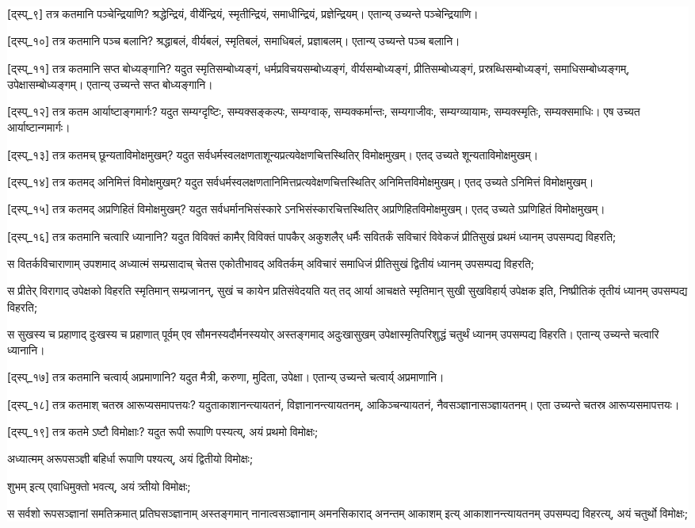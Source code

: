   
[द्स्प्_९] तत्र कतमानि पञ्चेन्द्रियाणि? श्रद्धेन्द्रियं, वीर्येन्द्रियं, स्मृतीन्द्रियं, समाधीन्द्रियं, प्रज्ञेन्द्रियम्। एतान्य् उच्यन्ते पञ्चेन्द्रियाणि।  

  
[द्स्प्_१०] तत्र कतमानि पञ्च बलानि? श्रद्धाबलं, वीर्यबलं, स्मृतिबलं, समाधिबलं, प्रज्ञाबलम्। एतान्य् उच्यन्ते पञ्च बलानि।  

  
[द्स्प्_११] तत्र कतमानि सप्त बोध्यङ्गानि? यदुत स्मृतिसम्बोध्यङ्गं, धर्मप्रविचयसम्बोध्यङ्गं, वीर्यसम्बोध्यङ्गं, प्रीतिसम्बोध्यङ्गं, प्रस्रब्धिसम्बोध्यङ्गं, समाधिसम्बोध्यङ्गम्, उपेक्षासम्बोध्यङ्गम्। एतान्य् उच्यन्ते सप्त बोध्यङ्गानि।  

  
[द्स्प्_१२] तत्र कतम आर्याष्टाङ्गमार्गः? यदुत सम्यग्दृष्टिः, सम्यक्सङ्कल्पः, सम्यग्वाक्, सम्यक्कर्मान्तः, सम्यगाजीवः, सम्यग्व्यायामः, सम्यक्स्मृतिः, सम्यक्समाधिः। एष उच्यत आर्याष्टान्गमार्गः।  

  
[द्स्प्_१३] तत्र कतमच् छून्यताविमोक्षमुखम्? यदुत सर्वधर्मस्वलक्षणताशून्यप्रत्यवेक्षणचित्तस्थितिर् विमोक्षमुखम्। एतद् उच्यते शून्यताविमोक्षमुखम्।  

  
[द्स्प्_१४] तत्र कतमद् अनिमित्तं विमोक्षमुखम्? यदुत सर्वधर्मस्वलक्षणतानिमित्तप्रत्यवेक्षणचित्तस्थितिर् अनिमित्तविमोक्षमुखम्। एतद् उच्यते ऽनिमित्तं विमोक्षमुखम्।  

  
[द्स्प्_१५] तत्र कतमद् अप्रणिहितं विमोक्षमुखम्? यदुत सर्वधर्मानभिसंस्कारे ऽनभिसंस्कारचित्तस्थितिर् अप्रणिहितविमोक्षमुखम्। एतद् उच्यते ऽप्रणिहितं विमोक्षमुखम्।  

  
[द्स्प्_१६] तत्र कतमानि चत्वारि ध्यानानि? यदुत विविक्तं कामैर् विविक्तं पापकैर् अकुशलैर् धर्मैः सवितर्कं सविचारं विवेकजं प्रीतिसुखं प्रथमं ध्यानम् उपसम्पद्य विहरति;  

  
स वितर्कविचाराणाम् उपशमाद् अध्यात्मं सम्प्रसादाच् चेतस एकोतीभावद् अवितर्कम् अविचारं समाधिजं प्रीतिसुखं द्वितीयं ध्यानम् उपसम्पद्य विहरति;  

  
स प्रीतेर् विरागाद् उपेक्षको विहरति स्मृतिमान् सम्प्रजानन्, सुखं च कायेन प्रतिसंवेदयति यत् तद् आर्या आचक्षते स्मृतिमान् सुखी सुखविहार्य् उपेक्षक इति, निष्प्रीतिकं तृतीयं ध्यानम् उपसम्पद्य विहरति;  

  
स सुखस्य च प्रहाणाद् दुःखस्य च प्रहाणात् पूर्वम् एव सौमनस्यदौर्मनस्ययोर् अस्तङ्गमाद् अदुःखासुखम् उपेक्षास्मृतिपरिशुद्धं चतुर्थं ध्यानम् उपसम्पद्य विहरति। एतान्य् उच्यन्ते चत्वारि ध्यानानि।  

  
[द्स्प्_१७] तत्र कतमानि चत्वार्य् अप्रमाणानि? यदुत मैत्री, करुणा, मुदिता, उपेक्षा। एतान्य् उच्यन्ते चत्वार्य् अप्रमाणानि।  

  
[द्स्प्_१८] तत्र कतमाश् चतस्र आरूप्यसमापत्तयः? यदुताकाशानन्त्यायतनं, विज्ञानानन्त्यायतनम्, आकिञ्चन्यायतनं, नैवसञ्ज्ञानासञ्ज्ञायतनम्। एता उच्यन्ते चतस्र आरूप्यसमापत्तयः।  

  
[द्स्प्_१९] तत्र कतमे ऽष्टौ विमोक्षाः? यदुत रूपी रूपाणि पस्यत्य्, अयं प्रथमो विमोक्षः;  

  
अध्यात्मम् अरूपसञ्ज्ञी बहिर्धा रूपाणि पश्यत्य्, अयं द्वितीयो विमोक्षः;  

  
शुभम् इत्य् एवाधिमुक्तो भवत्य्, अयं त्र्तीयो विमोक्षः;  

  
स सर्वशो रूपसञ्ज्ञानां समतिक्रमात् प्रतिघसञ्ज्ञानाम् अस्तङ्गमान् नानात्वसञ्ज्ञानाम् अमनसिकाराद् अनन्तम् आकाशम् इत्य् आकाशानन्त्यायतनम् उपसम्पद्य विहरत्य्, अयं चतुर्थो विमोक्षः;  
